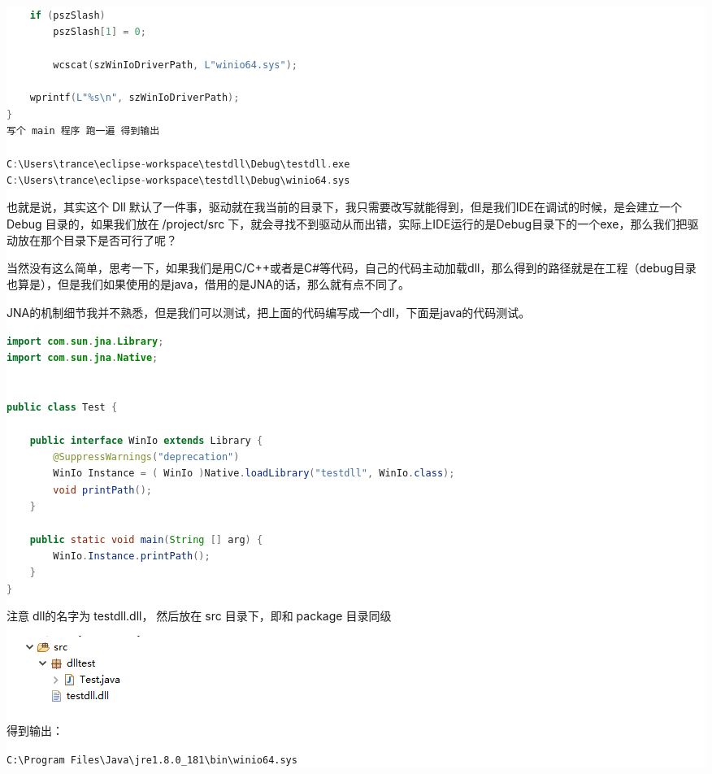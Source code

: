 ```cpp
	if (pszSlash)
		pszSlash[1] = 0;

		wcscat(szWinIoDriverPath, L"winio64.sys");

	wprintf(L"%s\n", szWinIoDriverPath);
}
写个 main 程序 跑一遍 得到输出

C:\Users\trance\eclipse-workspace\testdll\Debug\testdll.exe
C:\Users\trance\eclipse-workspace\testdll\Debug\winio64.sys
```

也就是说，其实这个 Dll 默认了一件事，驱动就在我当前的目录下，我只需要改写就能得到，但是我们IDE在调试的时候，是会建立一个 Debug 目录的，如果我们放在  /project/src 下，就会寻找不到驱动从而出错，实际上IDE运行的是Debug目录下的一个exe，那么我们把驱动放在那个目录下是否可行了呢？

当然没有这么简单，思考一下，如果我们是用C/C++或者是C\#等代码，自己的代码主动加载dll，那么得到的路径就是在工程（debug目录也算是），但是我们如果使用的是java，借用的是JNA的话，那么就有点不同了。

JNA的机制细节我并不熟悉，但是我们可以测试，把上面的代码编写成一个dll，下面是java的代码测试。

```java
import com.sun.jna.Library;
import com.sun.jna.Native;


public class Test {

	public interface WinIo extends Library {
		@SuppressWarnings("deprecation")
		WinIo Instance = ( WinIo )Native.loadLibrary("testdll", WinIo.class);		
		void printPath();
	}
	
	public static void main(String [] arg) {
		WinIo.Instance.printPath();
	}
}
```

注意 dll的名字为 testdll.dll， 然后放在 src 目录下，即和 package 目录同级

![](.gitbook/assets/tu-pian%20%2815%29.png)

得到输出：

```text
C:\Program Files\Java\jre1.8.0_181\bin\winio64.sys
```
